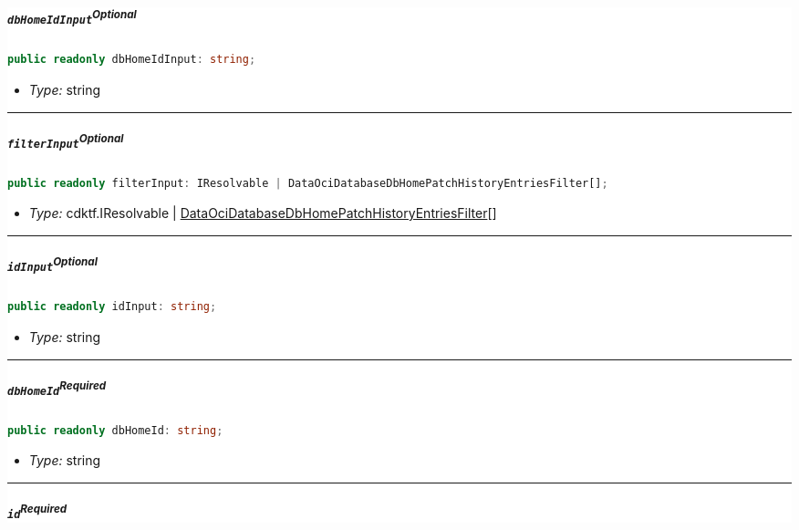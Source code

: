 
##### `dbHomeIdInput`<sup>Optional</sup> <a name="dbHomeIdInput" id="rhizo-co-terraform-provider-oci.dataOciDatabaseDbHomePatchHistoryEntries.DataOciDatabaseDbHomePatchHistoryEntries.property.dbHomeIdInput"></a>

```typescript
public readonly dbHomeIdInput: string;
```

- *Type:* string

---

##### `filterInput`<sup>Optional</sup> <a name="filterInput" id="rhizo-co-terraform-provider-oci.dataOciDatabaseDbHomePatchHistoryEntries.DataOciDatabaseDbHomePatchHistoryEntries.property.filterInput"></a>

```typescript
public readonly filterInput: IResolvable | DataOciDatabaseDbHomePatchHistoryEntriesFilter[];
```

- *Type:* cdktf.IResolvable | <a href="#rhizo-co-terraform-provider-oci.dataOciDatabaseDbHomePatchHistoryEntries.DataOciDatabaseDbHomePatchHistoryEntriesFilter">DataOciDatabaseDbHomePatchHistoryEntriesFilter</a>[]

---

##### `idInput`<sup>Optional</sup> <a name="idInput" id="rhizo-co-terraform-provider-oci.dataOciDatabaseDbHomePatchHistoryEntries.DataOciDatabaseDbHomePatchHistoryEntries.property.idInput"></a>

```typescript
public readonly idInput: string;
```

- *Type:* string

---

##### `dbHomeId`<sup>Required</sup> <a name="dbHomeId" id="rhizo-co-terraform-provider-oci.dataOciDatabaseDbHomePatchHistoryEntries.DataOciDatabaseDbHomePatchHistoryEntries.property.dbHomeId"></a>

```typescript
public readonly dbHomeId: string;
```

- *Type:* string

---

##### `id`<sup>Required</sup> <a name="id" id="rhizo-co-terraform-provider-oci.dataOciDatabaseDbHomePatchHistoryEntries.DataOciDatabaseDbHomePatchHistoryEntries.property.id"></a>
